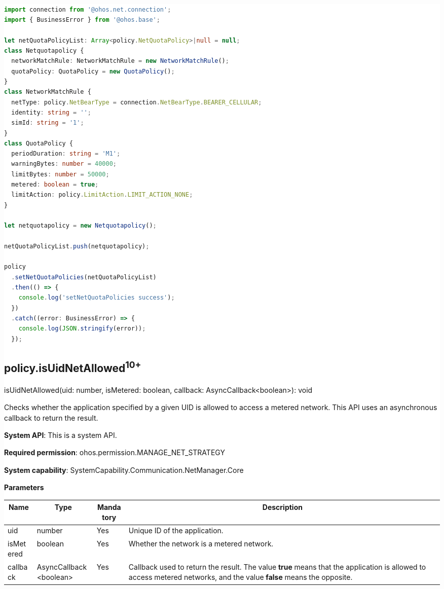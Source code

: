 ```ts
import connection from '@ohos.net.connection';
import { BusinessError } from '@ohos.base';

let netQuotaPolicyList: Array<policy.NetQuotaPolicy>|null = null;
class Netquotapolicy {
  networkMatchRule: NetworkMatchRule = new NetworkMatchRule();
  quotaPolicy: QuotaPolicy = new QuotaPolicy();
}
class NetworkMatchRule {
  netType: policy.NetBearType = connection.NetBearType.BEARER_CELLULAR;
  identity: string = '';
  simId: string = '1';
}
class QuotaPolicy {
  periodDuration: string = 'M1';
  warningBytes: number = 40000;
  limitBytes: number = 50000;
  metered: boolean = true;
  limitAction: policy.LimitAction.LIMIT_ACTION_NONE;
}

let netquotapolicy = new Netquotapolicy();

netQuotaPolicyList.push(netquotapolicy);

policy
  .setNetQuotaPolicies(netQuotaPolicyList)
  .then(() => {
    console.log('setNetQuotaPolicies success');
  })
  .catch((error: BusinessError) => {
    console.log(JSON.stringify(error));
  });
```

## policy.isUidNetAllowed<sup>10+</sup>

isUidNetAllowed(uid: number, isMetered: boolean, callback: AsyncCallback\<boolean>): void

Checks whether the application specified by a given UID is allowed to access a metered network. This API uses an asynchronous callback to return the result.

**System API**: This is a system API.

**Required permission**: ohos.permission.MANAGE_NET_STRATEGY

**System capability**: SystemCapability.Communication.NetManager.Core

**Parameters**

| Name   | Type                   | Mandatory| Description                                                     |
| --------- | ----------------------- | ---- | --------------------------------------------------------- |
| uid       | number                  | Yes  | Unique ID of the application.                                           |
| isMetered | boolean                 | Yes  | Whether the network is a metered network.                                           |
| callback  | AsyncCallback\<boolean> | Yes  | Callback used to return the result. The value **true** means that the application is allowed to access metered networks, and the value **false** means the opposite.|
